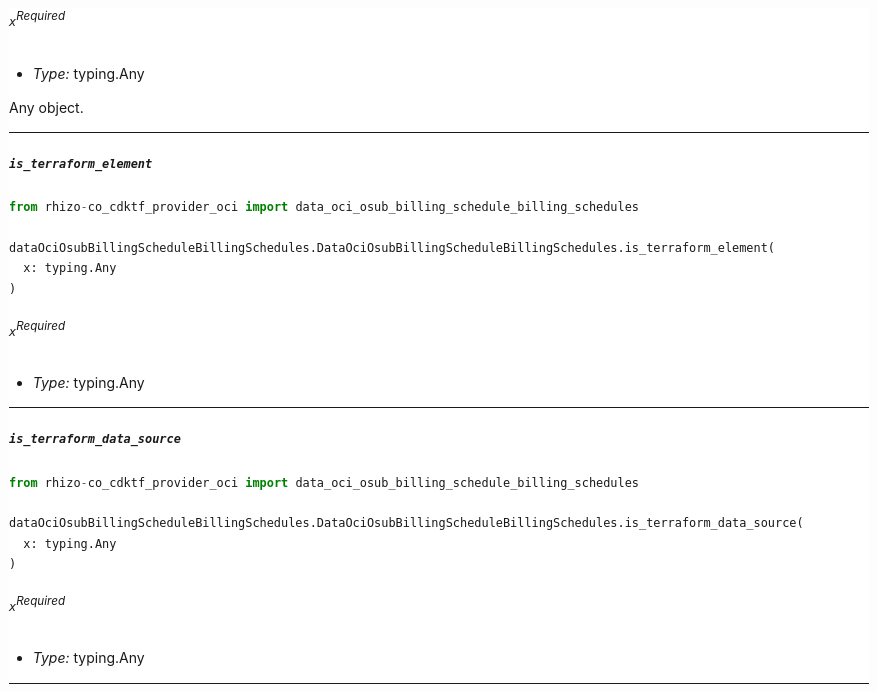 ###### `x`<sup>Required</sup> <a name="x" id="rhizo-co-terraform-provider-oci.dataOciOsubBillingScheduleBillingSchedules.DataOciOsubBillingScheduleBillingSchedules.isConstruct.parameter.x"></a>

- *Type:* typing.Any

Any object.

---

##### `is_terraform_element` <a name="is_terraform_element" id="rhizo-co-terraform-provider-oci.dataOciOsubBillingScheduleBillingSchedules.DataOciOsubBillingScheduleBillingSchedules.isTerraformElement"></a>

```python
from rhizo-co_cdktf_provider_oci import data_oci_osub_billing_schedule_billing_schedules

dataOciOsubBillingScheduleBillingSchedules.DataOciOsubBillingScheduleBillingSchedules.is_terraform_element(
  x: typing.Any
)
```

###### `x`<sup>Required</sup> <a name="x" id="rhizo-co-terraform-provider-oci.dataOciOsubBillingScheduleBillingSchedules.DataOciOsubBillingScheduleBillingSchedules.isTerraformElement.parameter.x"></a>

- *Type:* typing.Any

---

##### `is_terraform_data_source` <a name="is_terraform_data_source" id="rhizo-co-terraform-provider-oci.dataOciOsubBillingScheduleBillingSchedules.DataOciOsubBillingScheduleBillingSchedules.isTerraformDataSource"></a>

```python
from rhizo-co_cdktf_provider_oci import data_oci_osub_billing_schedule_billing_schedules

dataOciOsubBillingScheduleBillingSchedules.DataOciOsubBillingScheduleBillingSchedules.is_terraform_data_source(
  x: typing.Any
)
```

###### `x`<sup>Required</sup> <a name="x" id="rhizo-co-terraform-provider-oci.dataOciOsubBillingScheduleBillingSchedules.DataOciOsubBillingScheduleBillingSchedules.isTerraformDataSource.parameter.x"></a>

- *Type:* typing.Any

---

